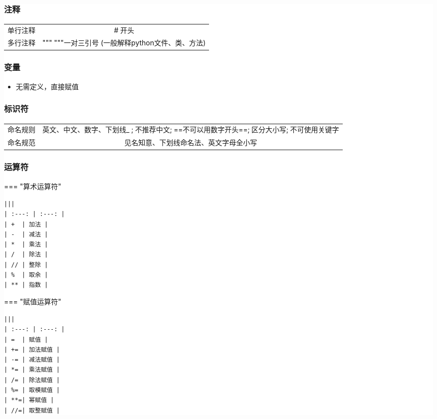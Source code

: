 ### 注释

|||
| :---: | :---: |
| 单行注释 | \# 开头 |
| 多行注释 | """  """一对三引号 (一般解释python文件、类、方法)|

### 变量

- 无需定义，直接赋值

### 标识符

|||
| :---: | :---: |
| 命名规则 | 英文、中文、数字、下划线_ ; 不推荐中文; ==不可以用数字开头==; 区分大小写; 不可使用关键字 |
| 命名规范 | 见名知意、下划线命名法、英文字母全小写 |

### 运算符

=== "算术运算符"

	|||
	| :---: | :---: |
	| +  | 加法 |
	| -  | 减法 |
	| *  | 乘法 |
	| /  | 除法 |
	| // | 整除 |
	| %  | 取余 |
	| ** | 指数 |

=== "赋值运算符"

	|||
	| :---: | :---: |
	| =  | 赋值 |
	| += | 加法赋值 |
	| -= | 减法赋值 |
	| *= | 乘法赋值 |
	| /= | 除法赋值 |
	| %= | 取模赋值 |
	| **=| 幂赋值 |
	| //=| 取整赋值 |
